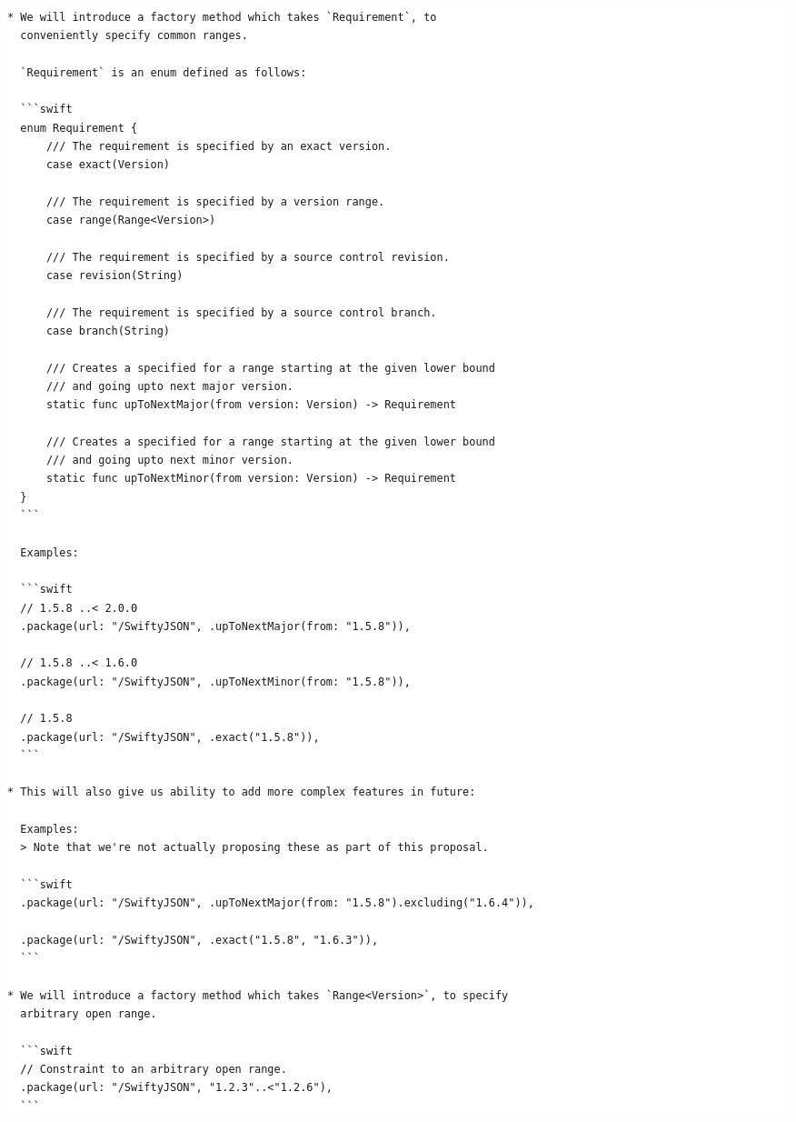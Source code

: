     * We will introduce a factory method which takes `Requirement`, to
      conveniently specify common ranges.

      `Requirement` is an enum defined as follows:

      ```swift
      enum Requirement {
          /// The requirement is specified by an exact version.
          case exact(Version)

          /// The requirement is specified by a version range.
          case range(Range<Version>)

          /// The requirement is specified by a source control revision.
          case revision(String)

          /// The requirement is specified by a source control branch.
          case branch(String)

          /// Creates a specified for a range starting at the given lower bound
          /// and going upto next major version.
          static func upToNextMajor(from version: Version) -> Requirement

          /// Creates a specified for a range starting at the given lower bound
          /// and going upto next minor version.
          static func upToNextMinor(from version: Version) -> Requirement
      }
      ```

      Examples:

      ```swift
      // 1.5.8 ..< 2.0.0
      .package(url: "/SwiftyJSON", .upToNextMajor(from: "1.5.8")),

      // 1.5.8 ..< 1.6.0
      .package(url: "/SwiftyJSON", .upToNextMinor(from: "1.5.8")),

      // 1.5.8
      .package(url: "/SwiftyJSON", .exact("1.5.8")),
      ```

    * This will also give us ability to add more complex features in future:

      Examples:
      > Note that we're not actually proposing these as part of this proposal.

      ```swift
      .package(url: "/SwiftyJSON", .upToNextMajor(from: "1.5.8").excluding("1.6.4")),

      .package(url: "/SwiftyJSON", .exact("1.5.8", "1.6.3")),
      ```

    * We will introduce a factory method which takes `Range<Version>`, to specify
      arbitrary open range.

      ```swift
      // Constraint to an arbitrary open range.
      .package(url: "/SwiftyJSON", "1.2.3"..<"1.2.6"),
      ```
